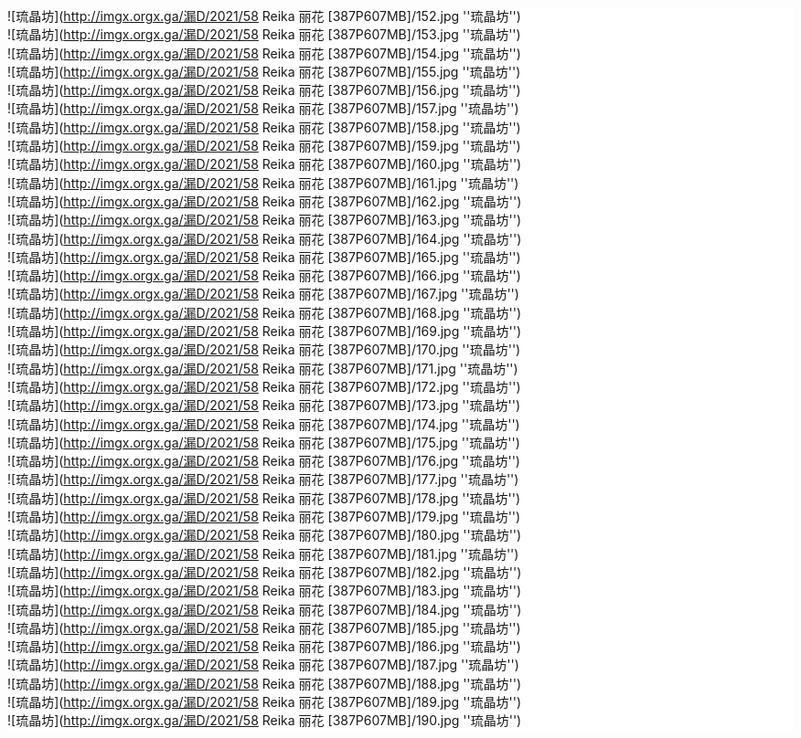 ![琉晶坊](http://imgx.orgx.ga/漏D/2021/58 Reika 丽花 [387P607MB]/152.jpg ''琉晶坊'') <br>
![琉晶坊](http://imgx.orgx.ga/漏D/2021/58 Reika 丽花 [387P607MB]/153.jpg ''琉晶坊'') <br>
![琉晶坊](http://imgx.orgx.ga/漏D/2021/58 Reika 丽花 [387P607MB]/154.jpg ''琉晶坊'') <br>
![琉晶坊](http://imgx.orgx.ga/漏D/2021/58 Reika 丽花 [387P607MB]/155.jpg ''琉晶坊'') <br>
![琉晶坊](http://imgx.orgx.ga/漏D/2021/58 Reika 丽花 [387P607MB]/156.jpg ''琉晶坊'') <br>
![琉晶坊](http://imgx.orgx.ga/漏D/2021/58 Reika 丽花 [387P607MB]/157.jpg ''琉晶坊'') <br>
![琉晶坊](http://imgx.orgx.ga/漏D/2021/58 Reika 丽花 [387P607MB]/158.jpg ''琉晶坊'') <br>
![琉晶坊](http://imgx.orgx.ga/漏D/2021/58 Reika 丽花 [387P607MB]/159.jpg ''琉晶坊'') <br>
![琉晶坊](http://imgx.orgx.ga/漏D/2021/58 Reika 丽花 [387P607MB]/160.jpg ''琉晶坊'') <br>
![琉晶坊](http://imgx.orgx.ga/漏D/2021/58 Reika 丽花 [387P607MB]/161.jpg ''琉晶坊'') <br>
![琉晶坊](http://imgx.orgx.ga/漏D/2021/58 Reika 丽花 [387P607MB]/162.jpg ''琉晶坊'') <br>
![琉晶坊](http://imgx.orgx.ga/漏D/2021/58 Reika 丽花 [387P607MB]/163.jpg ''琉晶坊'') <br>
![琉晶坊](http://imgx.orgx.ga/漏D/2021/58 Reika 丽花 [387P607MB]/164.jpg ''琉晶坊'') <br>
![琉晶坊](http://imgx.orgx.ga/漏D/2021/58 Reika 丽花 [387P607MB]/165.jpg ''琉晶坊'') <br>
![琉晶坊](http://imgx.orgx.ga/漏D/2021/58 Reika 丽花 [387P607MB]/166.jpg ''琉晶坊'') <br>
![琉晶坊](http://imgx.orgx.ga/漏D/2021/58 Reika 丽花 [387P607MB]/167.jpg ''琉晶坊'') <br>
![琉晶坊](http://imgx.orgx.ga/漏D/2021/58 Reika 丽花 [387P607MB]/168.jpg ''琉晶坊'') <br>
![琉晶坊](http://imgx.orgx.ga/漏D/2021/58 Reika 丽花 [387P607MB]/169.jpg ''琉晶坊'') <br>
![琉晶坊](http://imgx.orgx.ga/漏D/2021/58 Reika 丽花 [387P607MB]/170.jpg ''琉晶坊'') <br>
![琉晶坊](http://imgx.orgx.ga/漏D/2021/58 Reika 丽花 [387P607MB]/171.jpg ''琉晶坊'') <br>
![琉晶坊](http://imgx.orgx.ga/漏D/2021/58 Reika 丽花 [387P607MB]/172.jpg ''琉晶坊'') <br>
![琉晶坊](http://imgx.orgx.ga/漏D/2021/58 Reika 丽花 [387P607MB]/173.jpg ''琉晶坊'') <br>
![琉晶坊](http://imgx.orgx.ga/漏D/2021/58 Reika 丽花 [387P607MB]/174.jpg ''琉晶坊'') <br>
![琉晶坊](http://imgx.orgx.ga/漏D/2021/58 Reika 丽花 [387P607MB]/175.jpg ''琉晶坊'') <br>
![琉晶坊](http://imgx.orgx.ga/漏D/2021/58 Reika 丽花 [387P607MB]/176.jpg ''琉晶坊'') <br>
![琉晶坊](http://imgx.orgx.ga/漏D/2021/58 Reika 丽花 [387P607MB]/177.jpg ''琉晶坊'') <br>
![琉晶坊](http://imgx.orgx.ga/漏D/2021/58 Reika 丽花 [387P607MB]/178.jpg ''琉晶坊'') <br>
![琉晶坊](http://imgx.orgx.ga/漏D/2021/58 Reika 丽花 [387P607MB]/179.jpg ''琉晶坊'') <br>
![琉晶坊](http://imgx.orgx.ga/漏D/2021/58 Reika 丽花 [387P607MB]/180.jpg ''琉晶坊'') <br>
![琉晶坊](http://imgx.orgx.ga/漏D/2021/58 Reika 丽花 [387P607MB]/181.jpg ''琉晶坊'') <br>
![琉晶坊](http://imgx.orgx.ga/漏D/2021/58 Reika 丽花 [387P607MB]/182.jpg ''琉晶坊'') <br>
![琉晶坊](http://imgx.orgx.ga/漏D/2021/58 Reika 丽花 [387P607MB]/183.jpg ''琉晶坊'') <br>
![琉晶坊](http://imgx.orgx.ga/漏D/2021/58 Reika 丽花 [387P607MB]/184.jpg ''琉晶坊'') <br>
![琉晶坊](http://imgx.orgx.ga/漏D/2021/58 Reika 丽花 [387P607MB]/185.jpg ''琉晶坊'') <br>
![琉晶坊](http://imgx.orgx.ga/漏D/2021/58 Reika 丽花 [387P607MB]/186.jpg ''琉晶坊'') <br>
![琉晶坊](http://imgx.orgx.ga/漏D/2021/58 Reika 丽花 [387P607MB]/187.jpg ''琉晶坊'') <br>
![琉晶坊](http://imgx.orgx.ga/漏D/2021/58 Reika 丽花 [387P607MB]/188.jpg ''琉晶坊'') <br>
![琉晶坊](http://imgx.orgx.ga/漏D/2021/58 Reika 丽花 [387P607MB]/189.jpg ''琉晶坊'') <br>
![琉晶坊](http://imgx.orgx.ga/漏D/2021/58 Reika 丽花 [387P607MB]/190.jpg ''琉晶坊'') <br>